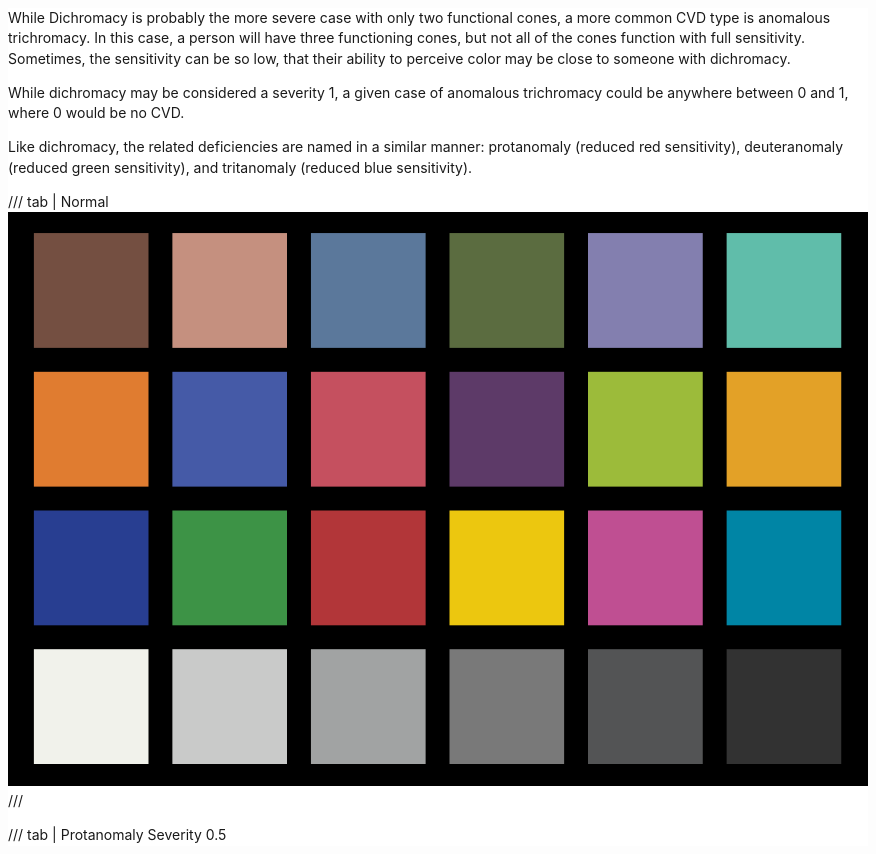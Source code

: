While Dichromacy is probably the more severe case with only two functional cones, a more common CVD type is anomalous
trichromacy. In this case, a person will have three functioning cones, but not all of the cones function with full
sensitivity. Sometimes, the sensitivity can be so low, that their ability to perceive color may be close to someone with
dichromacy.

While dichromacy may be considered a severity 1, a given case of anomalous trichromacy could be anywhere between 0 and
1, where 0 would be no CVD.

Like dichromacy, the related deficiencies are named in a similar manner: protanomaly (reduced red sensitivity),
deuteranomaly (reduced green sensitivity), and tritanomaly (reduced blue sensitivity).

/// tab | Normal
![Normal](./images/colorchart.png)
///

/// tab | Protanomaly Severity 0.5